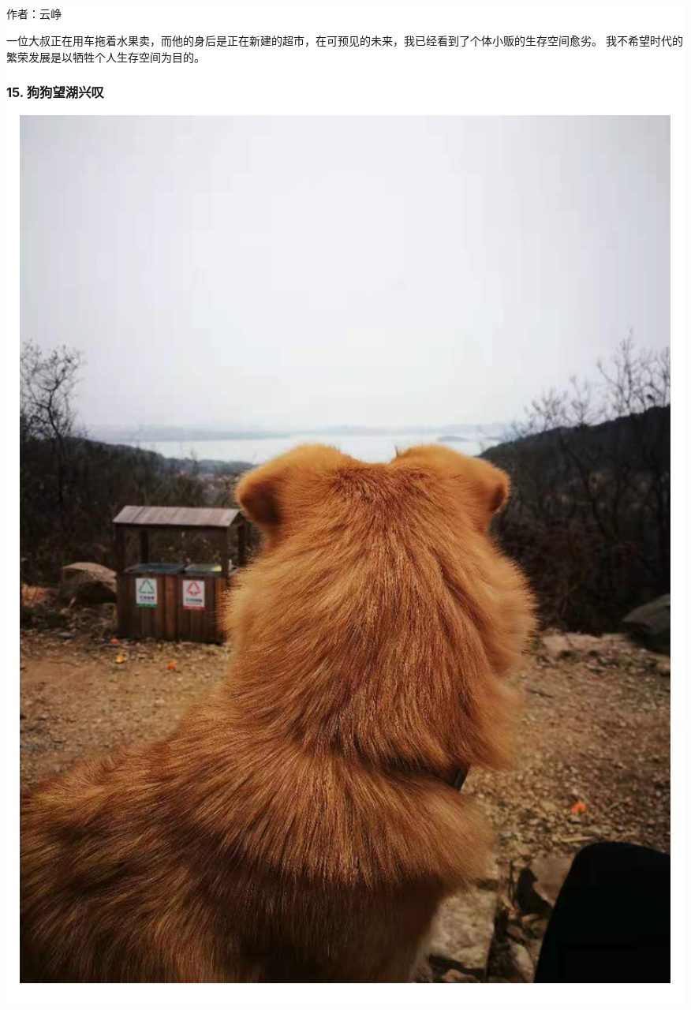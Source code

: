 作者：云峥

一位大叔正在用车拖着水果卖，而他的身后是正在新建的超市，在可预见的未来，我已经看到了个体小贩的生存空间愈劣。
我不希望时代的繁荣发展是以牺牲个人生存空间为目的。

<h3>15. 狗狗望湖兴叹</h3>

<div style="text-align:center;color:grey"><img src="/images/202102/chunjiesheying15.jpg" width="98%"></div><br>
